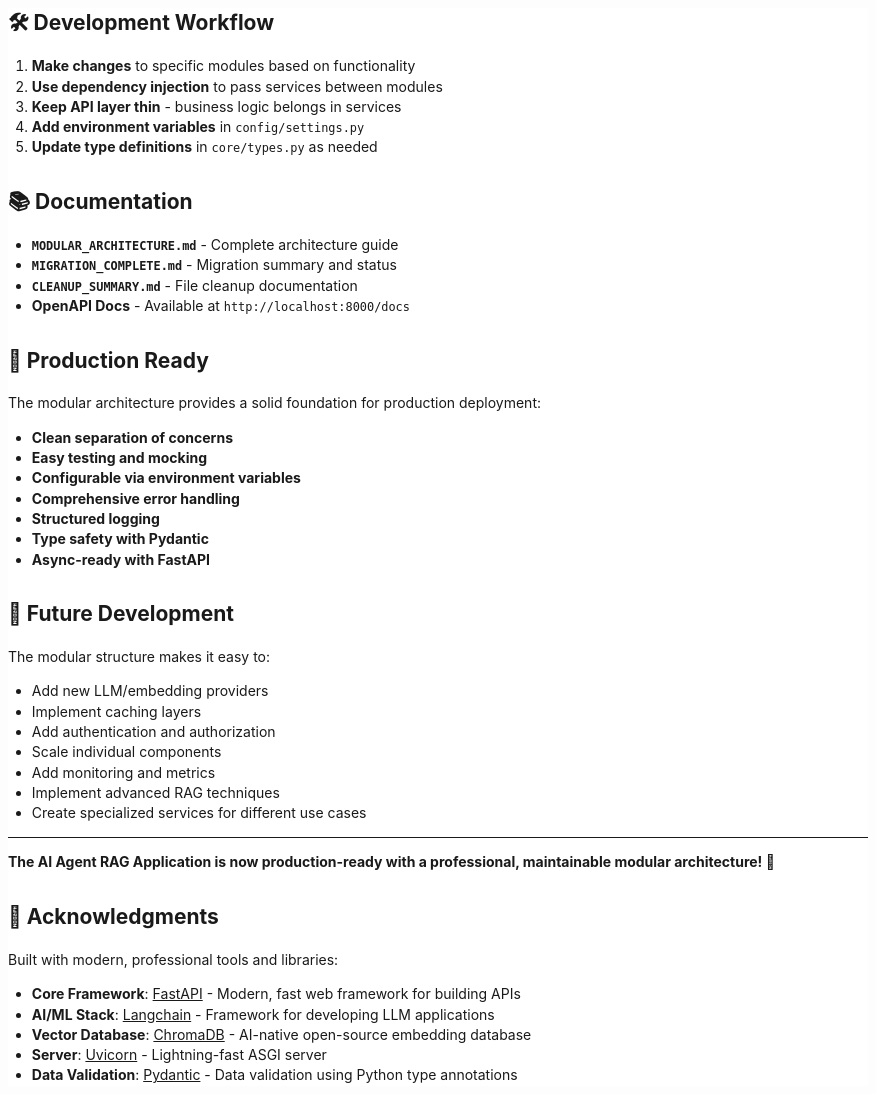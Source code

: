 ## 🛠️ **Development Workflow**

1. **Make changes** to specific modules based on functionality
2. **Use dependency injection** to pass services between modules
3. **Keep API layer thin** - business logic belongs in services
4. **Add environment variables** in `config/settings.py`
5. **Update type definitions** in `core/types.py` as needed

## 📚 **Documentation**

- **`MODULAR_ARCHITECTURE.md`** - Complete architecture guide
- **`MIGRATION_COMPLETE.md`** - Migration summary and status
- **`CLEANUP_SUMMARY.md`** - File cleanup documentation
- **OpenAPI Docs** - Available at `http://localhost:8000/docs`

## 🚦 **Production Ready**

The modular architecture provides a solid foundation for production deployment:

- **Clean separation of concerns**
- **Easy testing and mocking**
- **Configurable via environment variables**
- **Comprehensive error handling**
- **Structured logging**
- **Type safety with Pydantic**
- **Async-ready with FastAPI**

## 🎯 **Future Development**

The modular structure makes it easy to:

- Add new LLM/embedding providers
- Implement caching layers
- Add authentication and authorization
- Scale individual components
- Add monitoring and metrics
- Implement advanced RAG techniques
- Create specialized services for different use cases

---

**The AI Agent RAG Application is now production-ready with a professional, maintainable modular architecture! 🎉**

## 🔗 **Acknowledgments**

Built with modern, professional tools and libraries:

- **Core Framework**: [FastAPI](https://fastapi.tiangolo.com/) - Modern, fast web framework for building APIs
- **AI/ML Stack**: [Langchain](https://www.langchain.com/) - Framework for developing LLM applications
- **Vector Database**: [ChromaDB](https://www.trychroma.com/) - AI-native open-source embedding database
- **Server**: [Uvicorn](https://www.uvicorn.org/) - Lightning-fast ASGI server
- **Data Validation**: [Pydantic](https://docs.pydantic.dev/) - Data validation using Python type annotations
